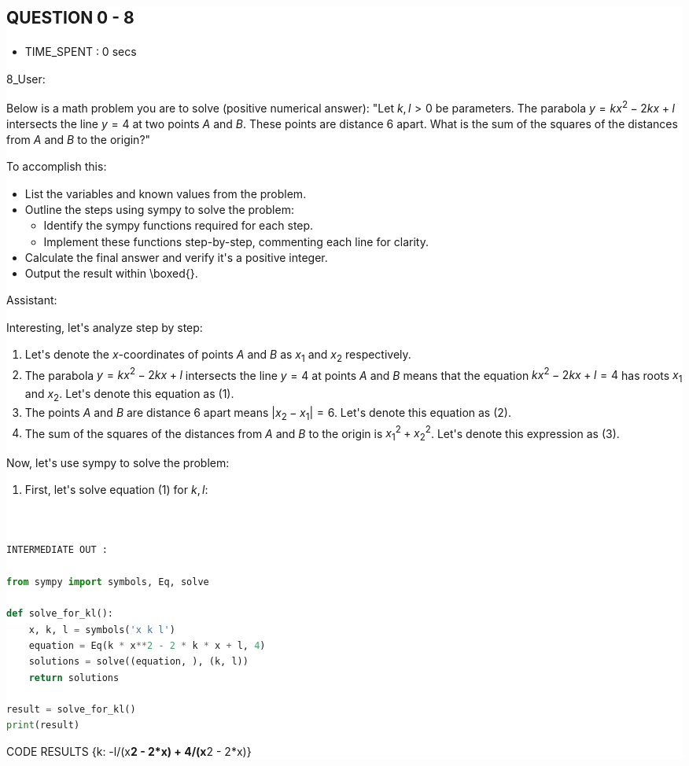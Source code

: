 

## QUESTION 0 - 8 
- TIME_SPENT : 0 secs

8_User:

Below is a math problem you are to solve (positive numerical answer):
"Let $k, l > 0$ be parameters. The parabola $y = kx^2 - 2kx + l$ intersects the line $y = 4$ at two points $A$ and $B$. These points are distance 6 apart. What is the sum of the squares of the distances from $A$ and $B$ to the origin?"

To accomplish this:
- List the variables and known values from the problem.
- Outline the steps using sympy to solve the problem:
  * Identify the sympy functions required for each step.
  * Implement these functions step-by-step, commenting each line for clarity.
- Calculate the final answer and verify it's a positive integer.
- Output the result within \boxed{}.

Assistant:

Interesting, let's analyze step by step:



1. Let's denote the $x$-coordinates of points $A$ and $B$ as $x_1$ and $x_2$ respectively.
2. The parabola $y = kx^2 - 2kx + l$ intersects the line $y = 4$ at points $A$ and $B$ means that the equation $kx^2 - 2kx + l = 4$ has roots $x_1$ and $x_2$. Let's denote this equation as $(1)$.
3. The points $A$ and $B$ are distance 6 apart means $|x_2 - x_1| = 6$. Let's denote this equation as $(2)$.
4. The sum of the squares of the distances from $A$ and $B$ to the origin is $x_1^2 + x_2^2$. Let's denote this expression as $(3)$.

Now, let's use sympy to solve the problem:

1. First, let's solve equation $(1)$ for $k, l$:

```python


INTERMEDIATE OUT :

from sympy import symbols, Eq, solve

def solve_for_kl():
    x, k, l = symbols('x k l')
    equation = Eq(k * x**2 - 2 * k * x + l, 4)
    solutions = solve((equation, ), (k, l))
    return solutions

result = solve_for_kl()
print(result)
```

CODE RESULTS {k: -l/(x**2 - 2*x) + 4/(x**2 - 2*x)}
